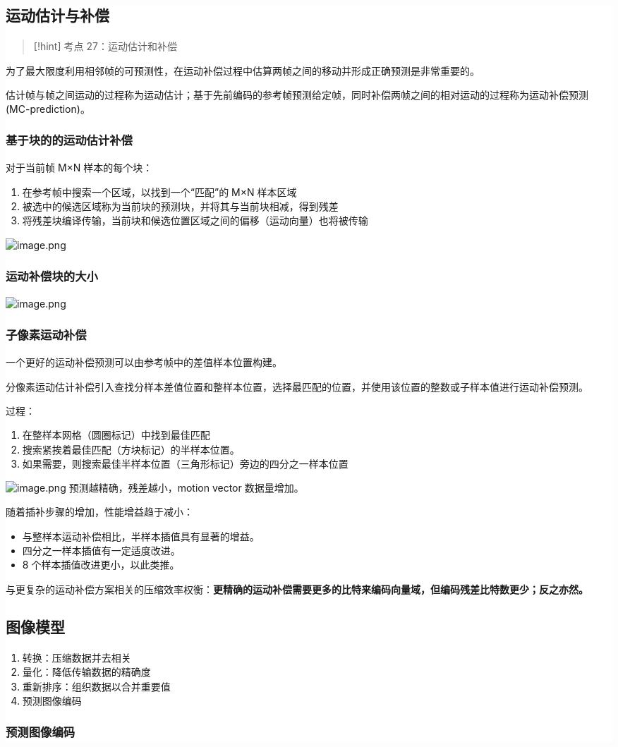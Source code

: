 ## 运动估计与补偿

> [!hint] 考点 27：运动估计和补偿

为了最大限度利用相邻帧的可预测性，在运动补偿过程中估算两帧之间的移动并形成正确预测是非常重要的。

估计帧与帧之间运动的过程称为运动估计；基于先前编码的参考帧预测给定帧，同时补偿两帧之间的相对运动的过程称为运动补偿预测 (MC-prediction)。

### 基于块的的运动估计补偿

对于当前帧 M×N 样本的每个块：

1. 在参考帧中搜索一个区域，以找到一个“匹配”的 M×N 样本区域
2. 被选中的候选区域称为当前块的预测块，并将其与当前块相减，得到残差
3. 将残差块编译传输，当前块和候选位置区域之间的偏移（运动向量）也将被传输

![image.png](https://cdn.gallery.uuanqin.top/img/20231102200446.webp)

### 运动补偿块的大小

![image.png](https://cdn.gallery.uuanqin.top/img/20231102200456.webp)

### 子像素运动补偿

一个更好的运动补偿预测可以由参考帧中的差值样本位置构建。

分像素运动估计补偿引入查找分样本差值位置和整样本位置，选择最匹配的位置，并使用该位置的整数或子样本值进行运动补偿预测。

过程：

1. 在整样本网格（圆圈标记）中找到最佳匹配
2. 搜索紧挨着最佳匹配（方块标记）的半样本位置。
3. 如果需要，则搜索最佳半样本位置（三角形标记）旁边的四分之一样本位置

![image.png](https://cdn.gallery.uuanqin.top/img/20231102200508.webp)
预测越精确，残差越小，motion vector 数据量增加。

随着插补步骤的增加，性能增益趋于减小：

- 与整样本运动补偿相比，半样本插值具有显著的增益。
- 四分之一样本插值有一定适度改进。
- 8 个样本插值改进更小，以此类推。

与更复杂的运动补偿方案相关的压缩效率权衡：**更精确的运动补偿需要更多的比特来编码向量域，但编码残差比特数更少；反之亦然。**

## 图像模型

1. 转换：压缩数据并去相关
2. 量化：降低传输数据的精确度
3. 重新排序：组织数据以合并重要值
4. 预测图像编码

### 预测图像编码
